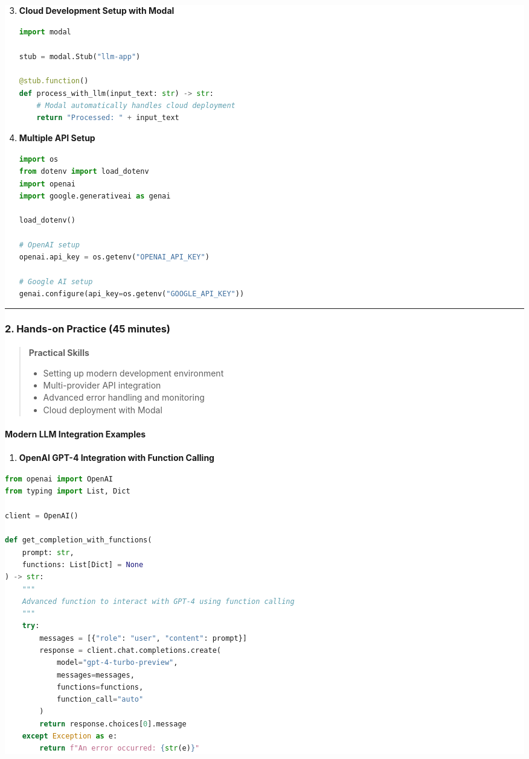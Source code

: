 3. **Cloud Development Setup with Modal**
   ```python
   import modal
   
   stub = modal.Stub("llm-app")
   
   @stub.function()
   def process_with_llm(input_text: str) -> str:
       # Modal automatically handles cloud deployment
       return "Processed: " + input_text
   ```

4. **Multiple API Setup**
   ```python
   import os
   from dotenv import load_dotenv
   import openai
   import google.generativeai as genai
   
   load_dotenv()
   
   # OpenAI setup
   openai.api_key = os.getenv("OPENAI_API_KEY")
   
   # Google AI setup
   genai.configure(api_key=os.getenv("GOOGLE_API_KEY"))
   ```

---

### 2. Hands-on Practice (45 minutes)

> **Practical Skills**
> - Setting up modern development environment
> - Multi-provider API integration
> - Advanced error handling and monitoring
> - Cloud deployment with Modal

#### Modern LLM Integration Examples

1. **OpenAI GPT-4 Integration with Function Calling**
```python
from openai import OpenAI
from typing import List, Dict

client = OpenAI()

def get_completion_with_functions(
    prompt: str,
    functions: List[Dict] = None
) -> str:
    """
    Advanced function to interact with GPT-4 using function calling
    """
    try:
        messages = [{"role": "user", "content": prompt}]
        response = client.chat.completions.create(
            model="gpt-4-turbo-preview",
            messages=messages,
            functions=functions,
            function_call="auto"
        )
        return response.choices[0].message
    except Exception as e:
        return f"An error occurred: {str(e)}"

```